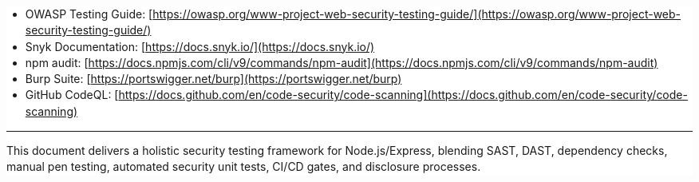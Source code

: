 * OWASP Testing Guide: [https://owasp.org/www-project-web-security-testing-guide/](https://owasp.org/www-project-web-security-testing-guide/)
* Snyk Documentation: [https://docs.snyk.io/](https://docs.snyk.io/)
* npm audit: [https://docs.npmjs.com/cli/v9/commands/npm-audit](https://docs.npmjs.com/cli/v9/commands/npm-audit)
* Burp Suite: [https://portswigger.net/burp](https://portswigger.net/burp)
* GitHub CodeQL: [https://docs.github.com/en/code-security/code-scanning](https://docs.github.com/en/code-security/code-scanning)

---

This document delivers a holistic security testing framework for Node.js/Express, blending SAST, DAST, dependency checks, manual pen testing, automated security unit tests, CI/CD gates, and disclosure processes.
